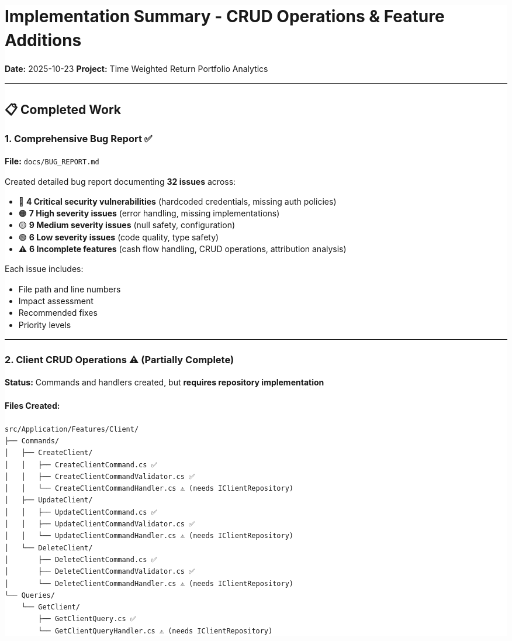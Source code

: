 # Implementation Summary - CRUD Operations & Feature Additions
**Date:** 2025-10-23
**Project:** Time Weighted Return Portfolio Analytics

---

## 📋 Completed Work

### 1. Comprehensive Bug Report ✅
**File:** `docs/BUG_REPORT.md`

Created detailed bug report documenting **32 issues** across:
- 🔴 **4 Critical security vulnerabilities** (hardcoded credentials, missing auth policies)
- 🟠 **7 High severity issues** (error handling, missing implementations)
- 🟡 **9 Medium severity issues** (null safety, configuration)
- 🟢 **6 Low severity issues** (code quality, type safety)
- ⚠️ **6 Incomplete features** (cash flow handling, CRUD operations, attribution analysis)

Each issue includes:
- File path and line numbers
- Impact assessment
- Recommended fixes
- Priority levels

---

### 2. Client CRUD Operations ⚠️ (Partially Complete)
**Status:** Commands and handlers created, but **requires repository implementation**

#### Files Created:
```
src/Application/Features/Client/
├── Commands/
│   ├── CreateClient/
│   │   ├── CreateClientCommand.cs ✅
│   │   ├── CreateClientCommandValidator.cs ✅
│   │   └── CreateClientCommandHandler.cs ⚠️ (needs IClientRepository)
│   ├── UpdateClient/
│   │   ├── UpdateClientCommand.cs ✅
│   │   ├── UpdateClientCommandValidator.cs ✅
│   │   └── UpdateClientCommandHandler.cs ⚠️ (needs IClientRepository)
│   └── DeleteClient/
│       ├── DeleteClientCommand.cs ✅
│       ├── DeleteClientCommandValidator.cs ✅
│       └── DeleteClientCommandHandler.cs ⚠️ (needs IClientRepository)
└── Queries/
    └── GetClient/
        ├── GetClientQuery.cs ✅
        └── GetClientQueryHandler.cs ⚠️ (needs IClientRepository)
```
